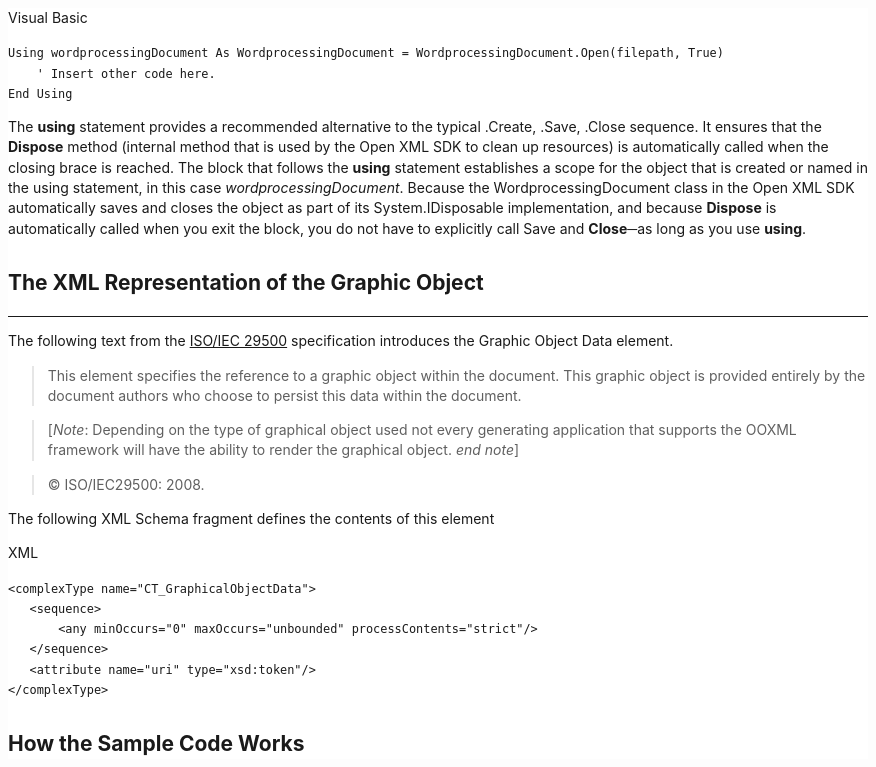 Visual Basic 

    Using wordprocessingDocument As WordprocessingDocument = WordprocessingDocument.Open(filepath, True)
        ' Insert other code here. 
    End Using

The **using** statement provides a recommended
alternative to the typical .Create, .Save, .Close sequence. It ensures
that the **Dispose** method (internal method
that is used by the Open XML SDK to clean up resources) is automatically
called when the closing brace is reached. The block that follows the
**using** statement establishes a scope for the
object that is created or named in the <span
class="keyword">using</span> statement, in this case
*wordprocessingDocument*. Because the <span
class="keyword">WordprocessingDocument</span> class in the Open XML SDK
automatically saves and closes the object as part of its <span
class="keyword">System.IDisposable</span> implementation, and because
**Dispose** is automatically called when you
exit the block, you do not have to explicitly call <span
class="keyword">Save</span> and **Close**─as
long as you use **using**.

## The XML Representation of the Graphic Object 

----------------------------------------------------------------------------------------------------------------------------------------------------------------------------------------------------------------------------------

The following text from the [ISO/IEC
29500](http://go.microsoft.com/fwlink/?LinkId=194337) specification
introduces the Graphic Object Data element.

> This element specifies the reference to a graphic object within the
> document. This graphic object is provided entirely by the document
> authors who choose to persist this data within the document.

> [*Note*: Depending on the type of graphical object used not every
> generating application that supports the OOXML framework will have the
> ability to render the graphical object. *end note*]

> © ISO/IEC29500: 2008.

The following XML Schema fragment defines the contents of this element

<span codelanguage="xmlLang"></span>
XML 

    <complexType name="CT_GraphicalObjectData">
       <sequence>
           <any minOccurs="0" maxOccurs="unbounded" processContents="strict"/>
       </sequence>
       <attribute name="uri" type="xsd:token"/>
    </complexType>

## How the Sample Code Works
